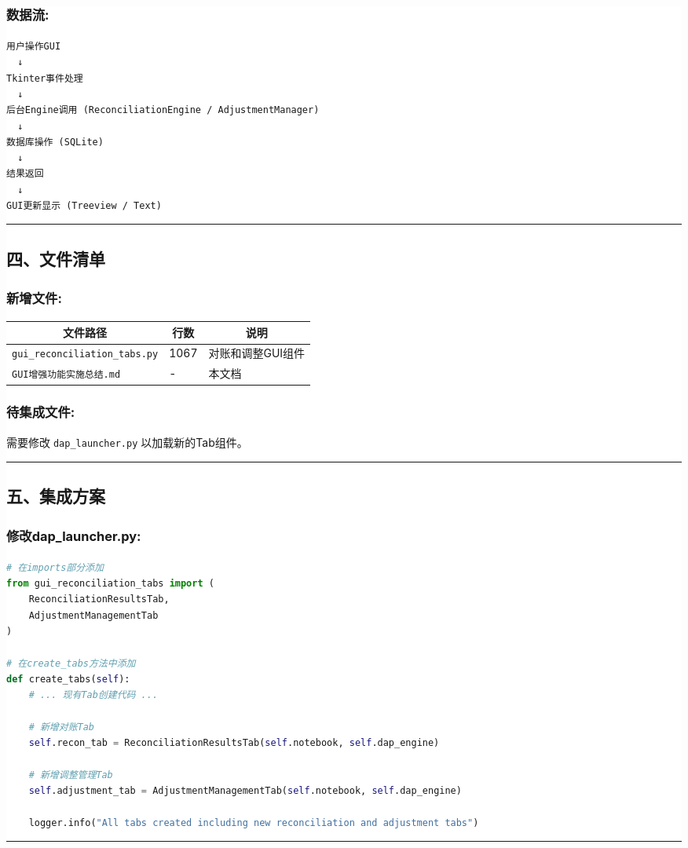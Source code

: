 ### 数据流:

```
用户操作GUI
  ↓
Tkinter事件处理
  ↓
后台Engine调用 (ReconciliationEngine / AdjustmentManager)
  ↓
数据库操作 (SQLite)
  ↓
结果返回
  ↓
GUI更新显示 (Treeview / Text)
```

---

## 四、文件清单

### 新增文件:

| 文件路径 | 行数 | 说明 |
|---------|------|------|
| `gui_reconciliation_tabs.py` | 1067 | 对账和调整GUI组件 |
| `GUI增强功能实施总结.md` | - | 本文档 |

### 待集成文件:

需要修改 `dap_launcher.py` 以加载新的Tab组件。

---

## 五、集成方案

### 修改dap_launcher.py:

```python
# 在imports部分添加
from gui_reconciliation_tabs import (
    ReconciliationResultsTab,
    AdjustmentManagementTab
)

# 在create_tabs方法中添加
def create_tabs(self):
    # ... 现有Tab创建代码 ...

    # 新增对账Tab
    self.recon_tab = ReconciliationResultsTab(self.notebook, self.dap_engine)

    # 新增调整管理Tab
    self.adjustment_tab = AdjustmentManagementTab(self.notebook, self.dap_engine)

    logger.info("All tabs created including new reconciliation and adjustment tabs")
```

---